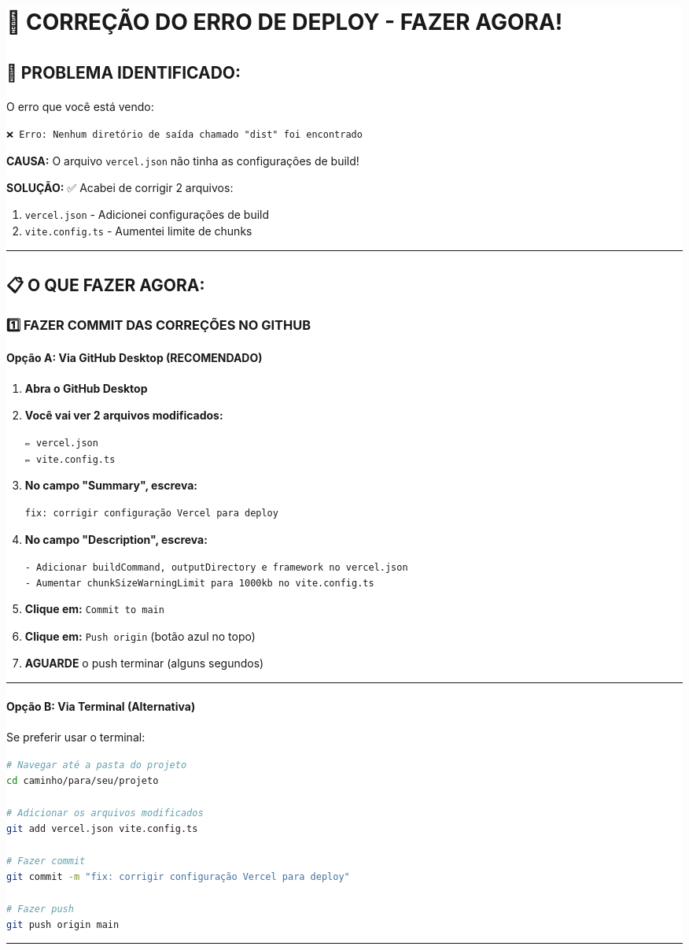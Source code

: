 # 🔧 CORREÇÃO DO ERRO DE DEPLOY - FAZER AGORA!

## 🚨 PROBLEMA IDENTIFICADO:

O erro que você está vendo:
```
❌ Erro: Nenhum diretório de saída chamado "dist" foi encontrado
```

**CAUSA:** O arquivo `vercel.json` não tinha as configurações de build!

**SOLUÇÃO:** ✅ Acabei de corrigir 2 arquivos:
1. `vercel.json` - Adicionei configurações de build
2. `vite.config.ts` - Aumentei limite de chunks

---

## 📋 O QUE FAZER AGORA:

### 1️⃣ **FAZER COMMIT DAS CORREÇÕES NO GITHUB**

#### **Opção A: Via GitHub Desktop (RECOMENDADO)**

1. **Abra o GitHub Desktop**

2. **Você vai ver 2 arquivos modificados:**
   ```
   ✏️ vercel.json
   ✏️ vite.config.ts
   ```

3. **No campo "Summary", escreva:**
   ```
   fix: corrigir configuração Vercel para deploy
   ```

4. **No campo "Description", escreva:**
   ```
   - Adicionar buildCommand, outputDirectory e framework no vercel.json
   - Aumentar chunkSizeWarningLimit para 1000kb no vite.config.ts
   ```

5. **Clique em:** `Commit to main`

6. **Clique em:** `Push origin` (botão azul no topo)

7. **AGUARDE** o push terminar (alguns segundos)

---

#### **Opção B: Via Terminal (Alternativa)**

Se preferir usar o terminal:

```bash
# Navegar até a pasta do projeto
cd caminho/para/seu/projeto

# Adicionar os arquivos modificados
git add vercel.json vite.config.ts

# Fazer commit
git commit -m "fix: corrigir configuração Vercel para deploy"

# Fazer push
git push origin main
```

---